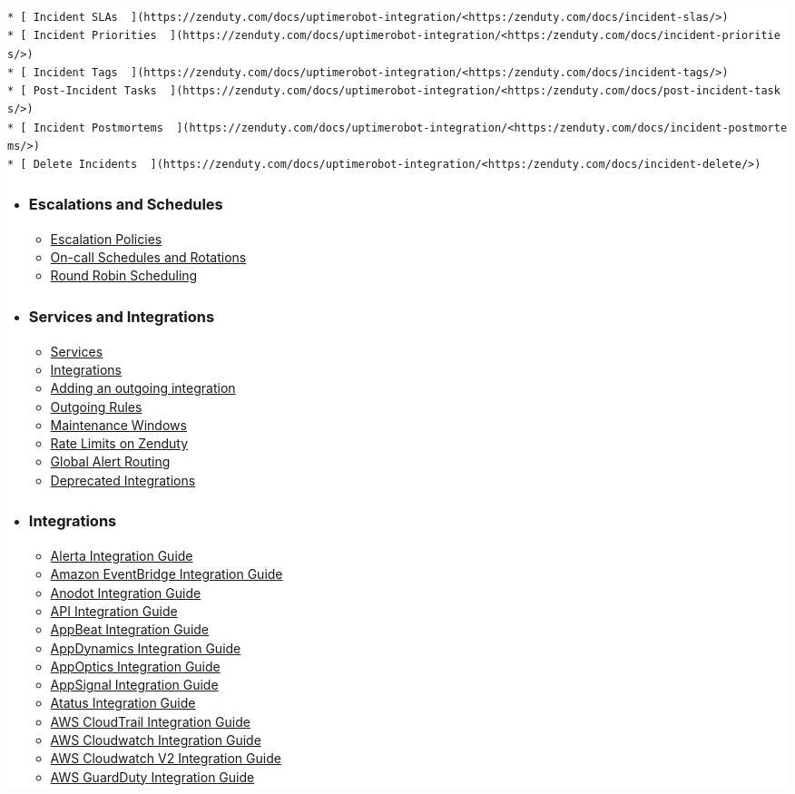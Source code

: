     * [ Incident SLAs  ](https://zenduty.com/docs/uptimerobot-integration/<https:/zenduty.com/docs/incident-slas/>)
    * [ Incident Priorities  ](https://zenduty.com/docs/uptimerobot-integration/<https:/zenduty.com/docs/incident-priorities/>)
    * [ Incident Tags  ](https://zenduty.com/docs/uptimerobot-integration/<https:/zenduty.com/docs/incident-tags/>)
    * [ Post-Incident Tasks  ](https://zenduty.com/docs/uptimerobot-integration/<https:/zenduty.com/docs/post-incident-tasks/>)
    * [ Incident Postmortems  ](https://zenduty.com/docs/uptimerobot-integration/<https:/zenduty.com/docs/incident-postmortems/>)
    * [ Delete Incidents  ](https://zenduty.com/docs/uptimerobot-integration/<https:/zenduty.com/docs/incident-delete/>)
  * ###  Escalations and Schedules 
    * [ Escalation Policies  ](https://zenduty.com/docs/uptimerobot-integration/<https:/zenduty.com/docs/escalation-policies/>)
    * [ On-call Schedules and Rotations  ](https://zenduty.com/docs/uptimerobot-integration/<https:/zenduty.com/docs/schedules/>)
    * [ Round Robin Scheduling  ](https://zenduty.com/docs/uptimerobot-integration/<https:/zenduty.com/docs/round-robin-scheduling/>)
  * ###  Services and Integrations 
    * [ Services  ](https://zenduty.com/docs/uptimerobot-integration/<https:/zenduty.com/docs/services/>)
    * [ Integrations  ](https://zenduty.com/docs/uptimerobot-integration/<https:/zenduty.com/docs/integrations/>)
    * [ Adding an outgoing integration  ](https://zenduty.com/docs/uptimerobot-integration/<https:/zenduty.com/docs/adding-an-outgoing-integration/>)
    * [ Outgoing Rules  ](https://zenduty.com/docs/uptimerobot-integration/<https:/zenduty.com/docs/outgoing-rules/>)
    * [ Maintenance Windows  ](https://zenduty.com/docs/uptimerobot-integration/<https:/zenduty.com/docs/maintenance-windows/>)
    * [ Rate Limits on Zenduty  ](https://zenduty.com/docs/uptimerobot-integration/<https:/zenduty.com/docs/rate-limits/>)
    * [ Global Alert Routing  ](https://zenduty.com/docs/uptimerobot-integration/<https:/zenduty.com/docs/global-alert-routing/>)
    * [ Deprecated Integrations  ](https://zenduty.com/docs/uptimerobot-integration/<https:/zenduty.com/docs/deprecated-integrations/>)
  * ###  Integrations 
    * [ Alerta Integration Guide  ](https://zenduty.com/docs/uptimerobot-integration/<https:/zenduty.com/docs/alerta-integration/>)
    * [ Amazon EventBridge Integration Guide  ](https://zenduty.com/docs/uptimerobot-integration/<https:/zenduty.com/docs/amazon-eventbridge-integration/>)
    * [ Anodot Integration Guide  ](https://zenduty.com/docs/uptimerobot-integration/<https:/zenduty.com/docs/anodot-integration/>)
    * [ API Integration Guide  ](https://zenduty.com/docs/uptimerobot-integration/<https:/zenduty.com/docs/api-integration/>)
    * [ AppBeat Integration Guide  ](https://zenduty.com/docs/uptimerobot-integration/<https:/zenduty.com/docs/appbeat-integration/>)
    * [ AppDynamics Integration Guide  ](https://zenduty.com/docs/uptimerobot-integration/<https:/zenduty.com/docs/appdynamics-integration/>)
    * [ AppOptics Integration Guide  ](https://zenduty.com/docs/uptimerobot-integration/<https:/zenduty.com/docs/appoptics-integration/>)
    * [ AppSignal Integration Guide  ](https://zenduty.com/docs/uptimerobot-integration/<https:/zenduty.com/docs/appsignal-integration/>)
    * [ Atatus Integration Guide  ](https://zenduty.com/docs/uptimerobot-integration/<https:/zenduty.com/docs/atatus-integration/>)
    * [ AWS CloudTrail Integration Guide  ](https://zenduty.com/docs/uptimerobot-integration/<https:/zenduty.com/docs/aws-cloudtrail-integration-guide/>)
    * [ AWS Cloudwatch Integration Guide  ](https://zenduty.com/docs/uptimerobot-integration/<https:/zenduty.com/docs/aws-cloudwatch-integration/>)
    * [ AWS Cloudwatch V2 Integration Guide  ](https://zenduty.com/docs/uptimerobot-integration/<https:/zenduty.com/docs/aws-cloudwatch-v2-integration/>)
    * [ AWS GuardDuty Integration Guide  ](https://zenduty.com/docs/uptimerobot-integration/<https:/zenduty.com/docs/aws-guardduty-integration/>)